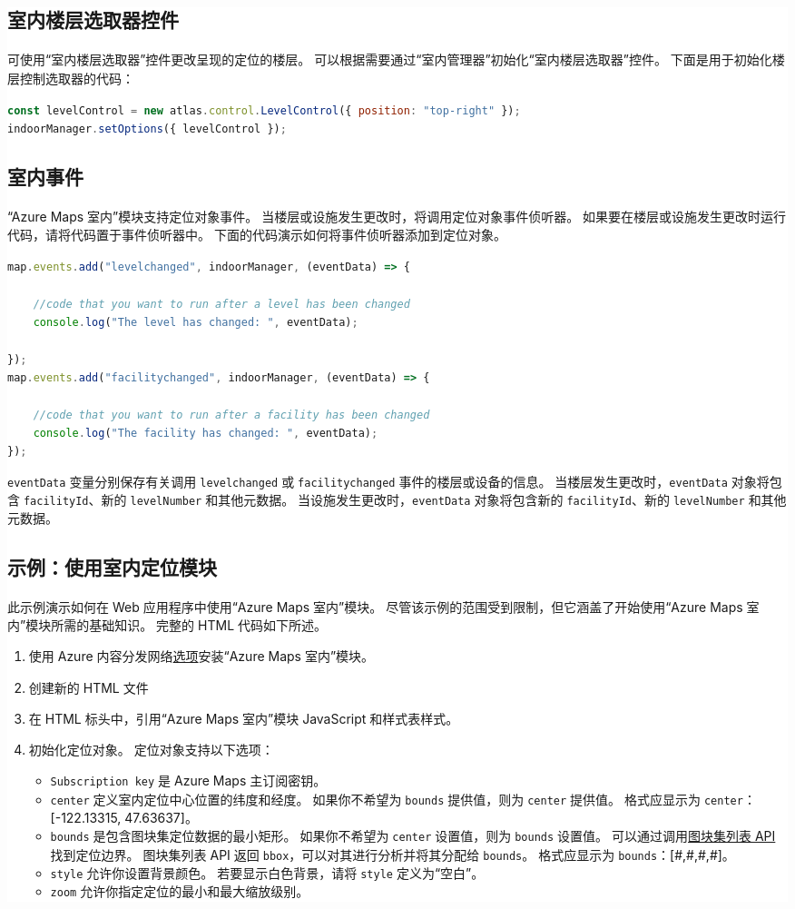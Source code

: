 ## <a name="indoor-level-picker-control"></a>室内楼层选取器控件

 可使用“室内楼层选取器”控件更改呈现的定位的楼层。 可以根据需要通过“室内管理器”初始化“室内楼层选取器”控件。 下面是用于初始化楼层控制选取器的代码：

```javascript
const levelControl = new atlas.control.LevelControl({ position: "top-right" });
indoorManager.setOptions({ levelControl });
```

## <a name="indoor-events"></a>室内事件

 “Azure Maps 室内”模块支持定位对象事件。 当楼层或设施发生更改时，将调用定位对象事件侦听器。 如果要在楼层或设施发生更改时运行代码，请将代码置于事件侦听器中。 下面的代码演示如何将事件侦听器添加到定位对象。

```javascript
map.events.add("levelchanged", indoorManager, (eventData) => {

    //code that you want to run after a level has been changed
    console.log("The level has changed: ", eventData);

});
map.events.add("facilitychanged", indoorManager, (eventData) => {

    //code that you want to run after a facility has been changed
    console.log("The facility has changed: ", eventData);
});
```

`eventData` 变量分别保存有关调用 `levelchanged` 或 `facilitychanged` 事件的楼层或设备的信息。 当楼层发生更改时，`eventData` 对象将包含 `facilityId`、新的 `levelNumber` 和其他元数据。 当设施发生更改时，`eventData` 对象将包含新的 `facilityId`、新的 `levelNumber` 和其他元数据。

## <a name="example-use-the-indoor-maps-module"></a>示例：使用室内定位模块

此示例演示如何在 Web 应用程序中使用“Azure Maps 室内”模块。 尽管该示例的范围受到限制，但它涵盖了开始使用“Azure Maps 室内”模块所需的基础知识。 完整的 HTML 代码如下所述。

1. 使用 Azure 内容分发网络[选项](#embed-the-indoor-maps-module)安装“Azure Maps 室内”模块。

2. 创建新的 HTML 文件

3. 在 HTML 标头中，引用“Azure Maps 室内”模块 JavaScript 和样式表样式。

4. 初始化定位对象。 定位对象支持以下选项：
    - `Subscription key` 是 Azure Maps 主订阅密钥。
    - `center` 定义室内定位中心位置的纬度和经度。 如果你不希望为 `bounds` 提供值，则为 `center` 提供值。 格式应显示为 `center`：[-122.13315, 47.63637]。
    - `bounds` 是包含图块集定位数据的最小矩形。 如果你不希望为 `center` 设置值，则为 `bounds` 设置值。 可以通过调用[图块集列表 API](https://docs.microsoft.com/rest/api/maps/tileset/listpreview) 找到定位边界。 图块集列表 API 返回 `bbox`，可以对其进行分析并将其分配给 `bounds`。 格式应显示为 `bounds`：[#,#,#,#]。
    - `style` 允许你设置背景颜色。 若要显示白色背景，请将 `style` 定义为“空白”。
    - `zoom` 允许你指定定位的最小和最大缩放级别。
